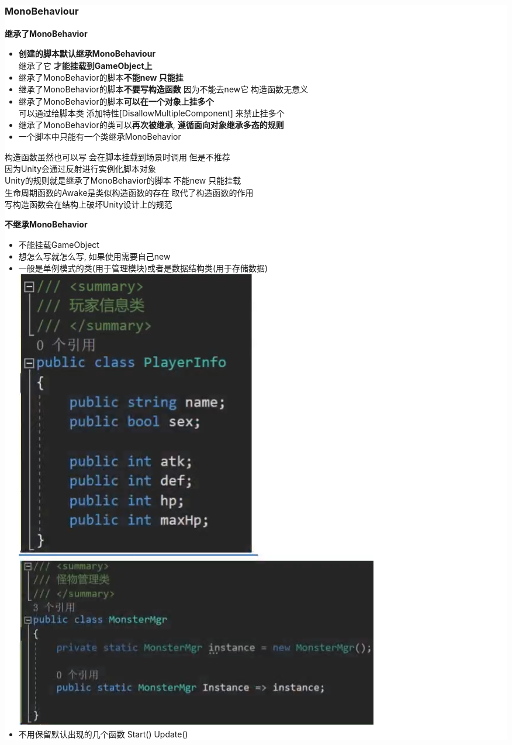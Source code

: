 ### MonoBehaviour        

**继承了MonoBehavior**
- **创建的脚本默认继承MonoBehaviour**   
继承了它 **才能挂载到GameObject上**
- 继承了MonoBehavior的脚本**不能new 只能挂**
- 继承了MonoBehavior的脚本**不要写构造函数** 因为不能去new它 构造函数无意义
- 继承了MonoBehavior的脚本**可以在一个对象上挂多个**        
可以通过给脚本类 添加特性[DisallowMultipleComponent] 来禁止挂多个          
- 继承了MonoBehavior的类可以**再次被继承**, **遵循面向对象继承多态的规则**          
- 一个脚本中只能有一个类继承MonoBehavior     

构造函数虽然也可以写 会在脚本挂载到场景时调用 但是不推荐                 
因为Unity会通过反射进行实例化脚本对象                   
Unity的规则就是继承了MonoBehavior的脚本 不能new 只能挂载        
生命周期函数的Awake是类似构造函数的存在 取代了构造函数的作用             
写构造函数会在结构上破坏Unity设计上的规范                   

**不继承MonoBehavior**      

- 不能挂载GameObject
- 想怎么写就怎么写, 如果使用需要自己new
- 一般是单例模式的类(用于管理模块)或者是数据结构类(用于存储数据)
![](Image/2025-01-13-17-11-46.png)
- 不用保留默认出现的几个函数 Start() Update()
  